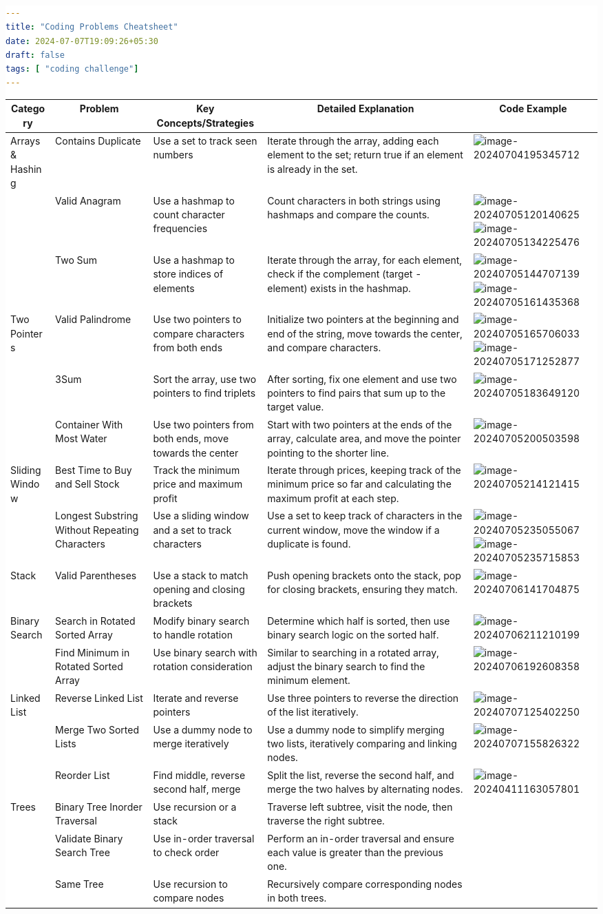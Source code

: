 ```yaml
---
title: "Coding Problems Cheatsheet"
date: 2024-07-07T19:09:26+05:30
draft: false
tags: [ "coding challenge"]
---
```


| Category              | Problem                                        | Key Concepts/Strategies                                  | Detailed Explanation                                         | Code Example                                                 |
| --------------------- | ---------------------------------------------- | -------------------------------------------------------- | ------------------------------------------------------------ | ------------------------------------------------------------ |
| Arrays & Hashing      | Contains Duplicate                             | Use a set to track seen numbers                          | Iterate through the array, adding each element to the set; return true if an element is already in the set. | ![image-20240704195345712](/content-img/image-20240704195345712.png) |
|                       | Valid Anagram                                  | Use a hashmap to count character frequencies             | Count characters in both strings using hashmaps and compare the counts. | ![image-20240705120140625](/content-img/image-20240705120140625.png)![image-20240705134225476](/content-img/image-20240705134225476.png) |
|                       | Two Sum                                        | Use a hashmap to store indices of elements               | Iterate through the array, for each element, check if the complement (target - element) exists in the hashmap. | ![image-20240705144707139](/content-img/image-20240705144707139.png)![image-20240705161435368](/content-img/image-20240705161435368.png) |
| Two Pointers          | Valid Palindrome                               | Use two pointers to compare characters from both ends    | Initialize two pointers at the beginning and end of the string, move towards the center, and compare characters. | ![image-20240705165706033](/content-img/image-20240705165706033.png)![image-20240705171252877](/content-img/image-20240705171252877.png) |
|                       | 3Sum                                           | Sort the array, use two pointers to find triplets        | After sorting, fix one element and use two pointers to find pairs that sum up to the target value. | ![image-20240705183649120](/content-img/image-20240705183649120.png) |
|                       | Container With Most Water                      | Use two pointers from both ends, move towards the center | Start with two pointers at the ends of the array, calculate area, and move the pointer pointing to the shorter line. | ![image-20240705200503598](/content-img/image-20240705200503598.png) |
| Sliding Window        | Best Time to Buy and Sell Stock                | Track the minimum price and maximum profit               | Iterate through prices, keeping track of the minimum price so far and calculating the maximum profit at each step. | ![image-20240705214121415](/content-img/image-20240705214121415.png) |
|                       | Longest Substring Without Repeating Characters | Use a sliding window and a set to track characters       | Use a set to keep track of characters in the current window, move the window if a duplicate is found. | ![image-20240705235055067](/content-img/image-20240705235055067.png)![image-20240705235715853](/content-img/image-20240705235715853.png) |
| Stack                 | Valid Parentheses                              | Use a stack to match opening and closing brackets        | Push opening brackets onto the stack, pop for closing brackets, ensuring they match. | ![image-20240706141704875](/content-img/image-20240706141704875.png) |
| Binary Search         | Search in Rotated Sorted Array                 | Modify binary search to handle rotation                  | Determine which half is sorted, then use binary search logic on the sorted half. | ![image-20240706211210199](/content-img/image-20240706211210199.png) |
|                       | Find Minimum in Rotated Sorted Array           | Use binary search with rotation consideration            | Similar to searching in a rotated array, adjust the binary search to find the minimum element. | ![image-20240706192608358](/content-img/image-20240706192608358.png) |
| Linked List           | Reverse Linked List                            | Iterate and reverse pointers                             | Use three pointers to reverse the direction of the list iteratively. | ![image-20240707125402250](/content-img/image-20240707125402250.png) |
|                       | Merge Two Sorted Lists                         | Use a dummy node to merge iteratively                    | Use a dummy node to simplify merging two lists, iteratively comparing and linking nodes. | ![image-20240707155826322](/content-img/image-20240707155826322.png) |
|                       | Reorder List                                   | Find middle, reverse second half, merge                  | Split the list, reverse the second half, and merge the two halves by alternating nodes. | ![image-20240411163057801](/content-img/image-20240411163057801.png) |
| Trees                 | Binary Tree Inorder Traversal                  | Use recursion or a stack                                 | Traverse left subtree, visit the node, then traverse the right subtree. |                                                              |
|                       | Validate Binary Search Tree                    | Use in-order traversal to check order                    | Perform an in-order traversal and ensure each value is greater than the previous one. |                                                              |
|                       | Same Tree                                      | Use recursion to compare nodes                           | Recursively compare corresponding nodes in both trees.       |                                                              |